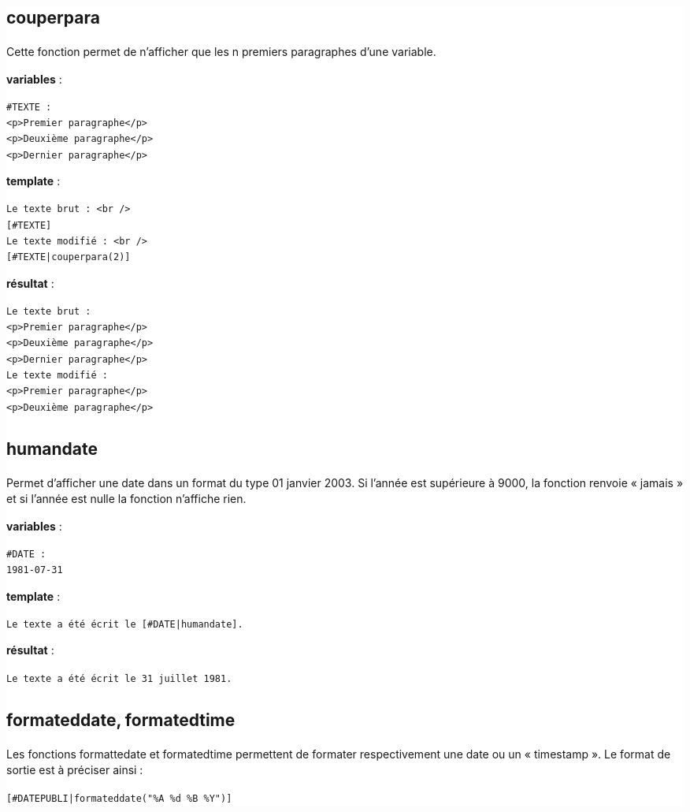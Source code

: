 
## couperpara

Cette fonction permet de n’afficher que les n premiers paragraphes d’une variable.

**variables** :

	#TEXTE :
	<p>Premier paragraphe</p>
	<p>Deuxième paragraphe</p>
	<p>Dernier paragraphe</p>


**template** :

	Le texte brut : <br />
	[#TEXTE]
	Le texte modifié : <br />
	[#TEXTE|couperpara(2)]


**résultat** :

	Le texte brut :
	<p>Premier paragraphe</p>
	<p>Deuxième paragraphe</p>
	<p>Dernier paragraphe</p>
	Le texte modifié :
	<p>Premier paragraphe</p>
	<p>Deuxième paragraphe</p>


## humandate

Permet d’afficher une date dans un format du type 01 janvier 2003. Si l’année est supérieure à 9000, la fonction renvoie « jamais » et si l’année est nulle la fonction n’affiche rien.

**variables** :

	#DATE :
	1981-07-31


**template** :

	Le texte a été écrit le [#DATE|humandate].


**résultat** :

	Le texte a été écrit le 31 juillet 1981.


## formateddate, formatedtime

Les fonctions formattedate et formatedtime permettent de formater respectivement une date ou un « timestamp ». Le format de sortie est à préciser ainsi :

	[#DATEPUBLI|formateddate("%A %d %B %Y")]
